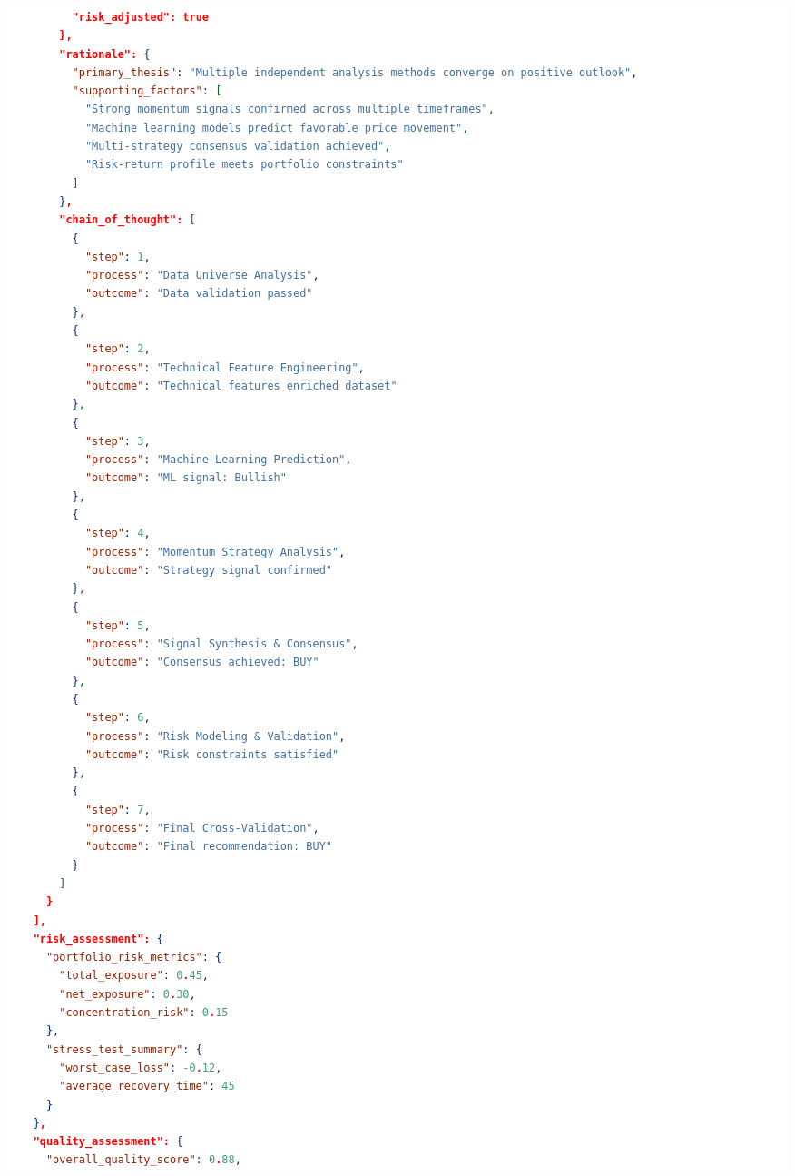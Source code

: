 ```json
          "risk_adjusted": true
        },
        "rationale": {
          "primary_thesis": "Multiple independent analysis methods converge on positive outlook",
          "supporting_factors": [
            "Strong momentum signals confirmed across multiple timeframes",
            "Machine learning models predict favorable price movement",
            "Multi-strategy consensus validation achieved",
            "Risk-return profile meets portfolio constraints"
          ]
        },
        "chain_of_thought": [
          {
            "step": 1,
            "process": "Data Universe Analysis",
            "outcome": "Data validation passed"
          },
          {
            "step": 2,
            "process": "Technical Feature Engineering",
            "outcome": "Technical features enriched dataset"
          },
          {
            "step": 3,
            "process": "Machine Learning Prediction",
            "outcome": "ML signal: Bullish"
          },
          {
            "step": 4,
            "process": "Momentum Strategy Analysis",
            "outcome": "Strategy signal confirmed"
          },
          {
            "step": 5,
            "process": "Signal Synthesis & Consensus",
            "outcome": "Consensus achieved: BUY"
          },
          {
            "step": 6,
            "process": "Risk Modeling & Validation",
            "outcome": "Risk constraints satisfied"
          },
          {
            "step": 7,
            "process": "Final Cross-Validation",
            "outcome": "Final recommendation: BUY"
          }
        ]
      }
    ],
    "risk_assessment": {
      "portfolio_risk_metrics": {
        "total_exposure": 0.45,
        "net_exposure": 0.30,
        "concentration_risk": 0.15
      },
      "stress_test_summary": {
        "worst_case_loss": -0.12,
        "average_recovery_time": 45
      }
    },
    "quality_assessment": {
      "overall_quality_score": 0.88,
```